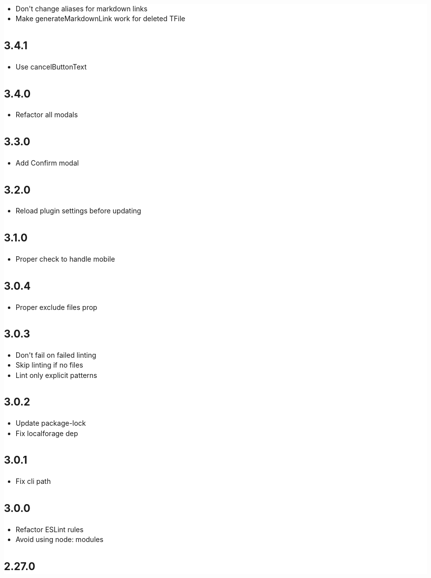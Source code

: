 - Don't change aliases for markdown links
- Make generateMarkdownLink work for deleted TFile

## 3.4.1

- Use cancelButtonText

## 3.4.0

- Refactor all modals

## 3.3.0

- Add Confirm modal

## 3.2.0

- Reload plugin settings before updating

## 3.1.0

- Proper check to handle mobile

## 3.0.4

- Proper exclude files prop

## 3.0.3

- Don't fail on failed linting
- Skip linting if no files
- Lint only explicit patterns

## 3.0.2

- Update package-lock
- Fix localforage dep

## 3.0.1

- Fix cli path

## 3.0.0

- Refactor ESLint rules
- Avoid using node: modules

## 2.27.0
